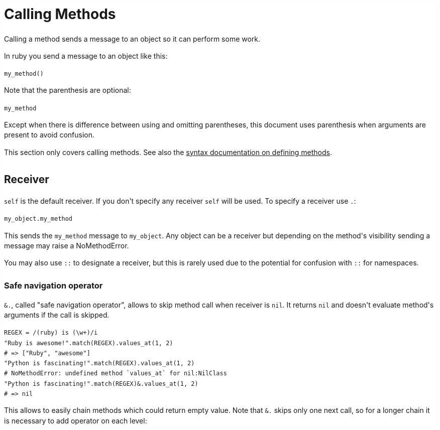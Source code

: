 # Calling Methods

Calling a method sends a message to an object so it can perform some work.

In ruby you send a message to an object like this:

    my_method()

Note that the parenthesis are optional:

    my_method

Except when there is difference between using and omitting parentheses, this
document uses parenthesis when arguments are present to avoid confusion.

This section only covers calling methods.  See also the [syntax documentation
on defining methods](rdoc-ref:syntax/methods.rdoc).

## Receiver

`self` is the default receiver.  If you don't specify any receiver `self` will
be used.  To specify a receiver use `.`:

    my_object.my_method

This sends the `my_method` message to `my_object`.  Any object can be a
receiver but depending on the method's visibility sending a message may raise
a NoMethodError.

You may also use `::` to designate a receiver, but this is rarely used due to
the potential for confusion with `::` for namespaces.

### Safe navigation operator

`&.`, called "safe navigation operator", allows to skip method call when
receiver is `nil`. It returns `nil` and doesn't evaluate method's arguments if
the call is skipped.

    REGEX = /(ruby) is (\w+)/i
    "Ruby is awesome!".match(REGEX).values_at(1, 2)
    # => ["Ruby", "awesome"]
    "Python is fascinating!".match(REGEX).values_at(1, 2)
    # NoMethodError: undefined method `values_at` for nil:NilClass
    "Python is fascinating!".match(REGEX)&.values_at(1, 2)
    # => nil

This allows to easily chain methods which could return empty value. Note that
`&.` skips only one next call, so for a longer chain it is necessary to add
operator on each level:
